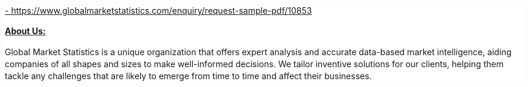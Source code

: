 </strong><a href="https://www.globalmarketstatistics.com/enquiry/request-sample-pdf/10853">-&nbsp;https://www.globalmarketstatistics.com/enquiry/request-sample-pdf/10853</a></p><p><strong><u>About Us:</u></strong></p><p>Global Market Statistics is a unique organization that offers expert analysis and accurate data-based market intelligence, aiding companies of all shapes and sizes to make well-informed decisions. We tailor inventive solutions for our clients, helping them tackle any challenges that are likely to emerge from time to time and affect their businesses.</p>
